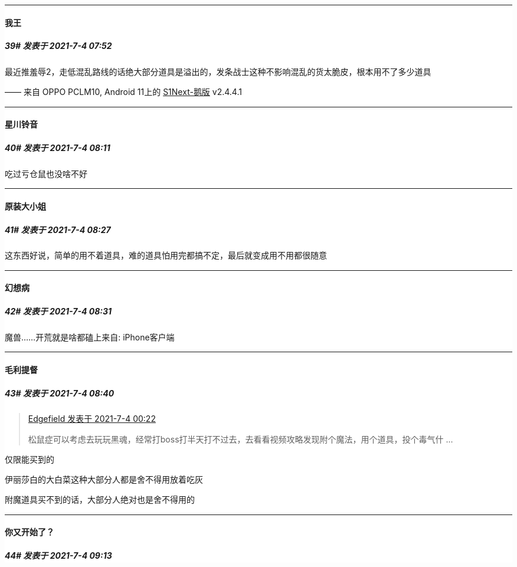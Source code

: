 
*****

####  我王  
##### 39#       发表于 2021-7-4 07:52


最近推羞辱2，走低混乱路线的话绝大部分道具是溢出的，发条战士这种不影响混乱的货太脆皮，根本用不了多少道具

—— 来自 OPPO PCLM10, Android 11上的 [S1Next-鹅版](https://github.com/ykrank/S1-Next/releases) v2.4.4.1


*****

####  星川铃音  
##### 40#       发表于 2021-7-4 08:11


吃过亏仓鼠也没啥不好


*****

####  原装大小姐  
##### 41#       发表于 2021-7-4 08:27


这东西好说，简单的用不着道具，难的道具怕用完都搞不定，最后就变成用不用都很随意


*****

####  幻想病  
##### 42#       发表于 2021-7-4 08:31


魔兽……开荒就是啥都磕上来自: iPhone客户端


*****

####  毛利提督  
##### 43#       发表于 2021-7-4 08:40


<blockquote><a href="httphttps://bbs.saraba1st.com/2b/forum.php?mod=redirect&amp;goto=findpost&amp;pid=51832341&amp;ptid=2013424" target="_blank">Edgefield 发表于 2021-7-4 00:22</a>

松鼠症可以考虑去玩玩黑魂，经常打boss打半天打不过去，去看看视频攻略发现附个魔法，用个道具，投个毒气什 ...</blockquote>
仅限能买到的

伊丽莎白的大白菜这种大部分人都是舍不得用放着吃灰

附魔道具买不到的话，大部分人绝对也是舍不得用的


*****

####  你又开始了？  
##### 44#       发表于 2021-7-4 09:13
